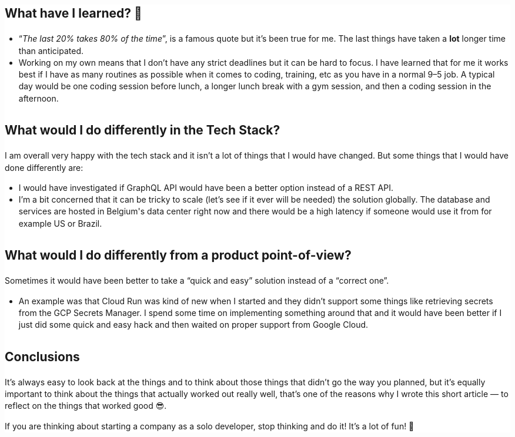 
## What have I learned? 🎒
 * “*The last 20% takes 80% of the time*”, is a famous quote but it’s been true for me. The last things have taken a **lot** longer time than anticipated.
 * Working on my own means that I don’t have any strict deadlines but it can be hard to focus. I have learned that for me it works best if I have as many routines as possible when it comes to coding, training, etc as you have in a normal 9–5 job. A typical day would be one coding session before lunch, a longer lunch break with a gym session, and then a coding session in the afternoon.


## What would I do differently in the Tech Stack?
 I am overall very happy with the tech stack and it isn’t a lot of things that I would have changed. But some things that I would have done differently are:
 
 * I would have investigated if GraphQL API would have been a better option instead of a REST API.
 * I’m a bit concerned that it can be tricky to scale (let’s see if it ever will be needed) the solution globally. The database and services are hosted in Belgium's data center right now and there would be a high latency if someone would use it from for example US or Brazil.


## What would I do differently from a product point-of-view?
 Sometimes it would have been better to take a “quick and easy” solution instead of a “correct one”.
 * An example was that Cloud Run was kind of new when I started and they didn’t support some things like retrieving secrets from the GCP Secrets Manager. I spend some time on implementing something around that and it would have been better if I just did some quick and easy hack and then waited on proper support from Google Cloud.


## Conclusions
 It’s always easy to look back at the things and to think about those things that didn’t go the way you planned, but it’s equally important to think about the things that actually worked out really well, that’s one of the reasons why I wrote this short article — to reflect on the things that worked good 😎.

 If you are thinking about starting a company as a solo developer, stop thinking and do it! It’s a lot of fun! 🚀
